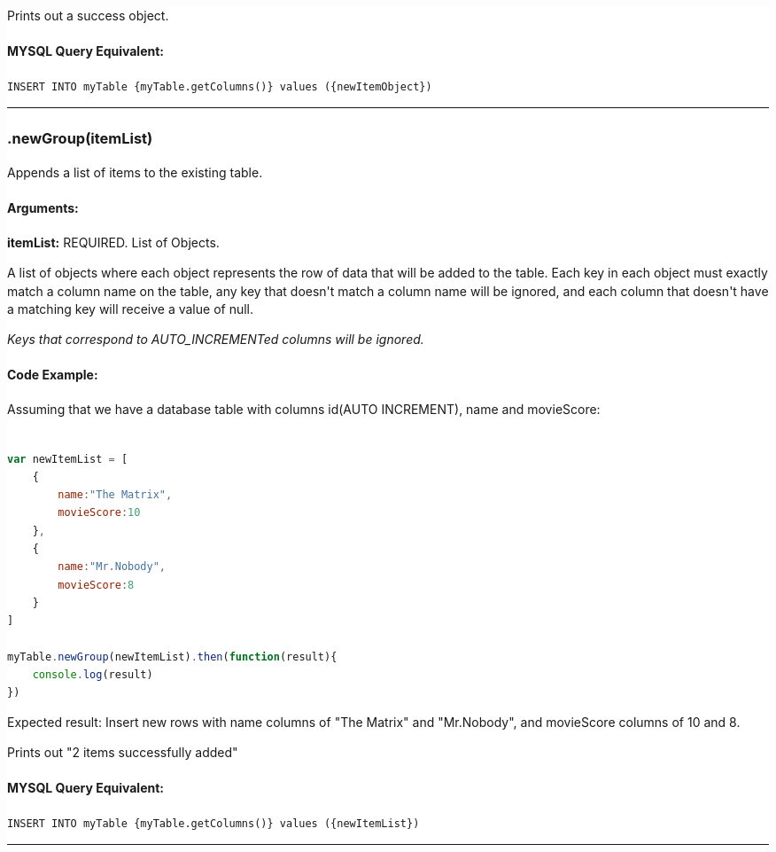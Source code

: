 Prints out a success object.

#### MYSQL Query Equivalent:

`INSERT INTO myTable {myTable.getColumns()} values ({newItemObject})`

---

### .newGroup(itemList)

Appends a list of items to the existing table.

#### Arguments:

**itemList:** REQUIRED. List of Objects.

A list of objects where each object represents the row of data that will be added to the table. Each key in each object must exactly match a column name on the table, any key that doesn't match a column name will be ignored, and each column that doesn't have a matching key will receive a value of null.

*Keys that correspond to AUTO_INCREMENTed columns will be ignored.*

#### Code Example:

Assuming that we have a database table with columns id(AUTO INCREMENT), name and movieScore:

```javascript

var newItemList = [
    {
        name:"The Matrix",
        movieScore:10
    },
    {
        name:"Mr.Nobody",
        movieScore:8
    }
]

myTable.newGroup(newItemList).then(function(result){
    console.log(result)
})

```
Expected result: Insert new rows with name columns of "The Matrix" and "Mr.Nobody", and movieScore columns of 10 and 8. 

Prints out "2 items successfully added"

#### MYSQL Query Equivalent:

`INSERT INTO myTable {myTable.getColumns()} values ({newItemList})`

---
